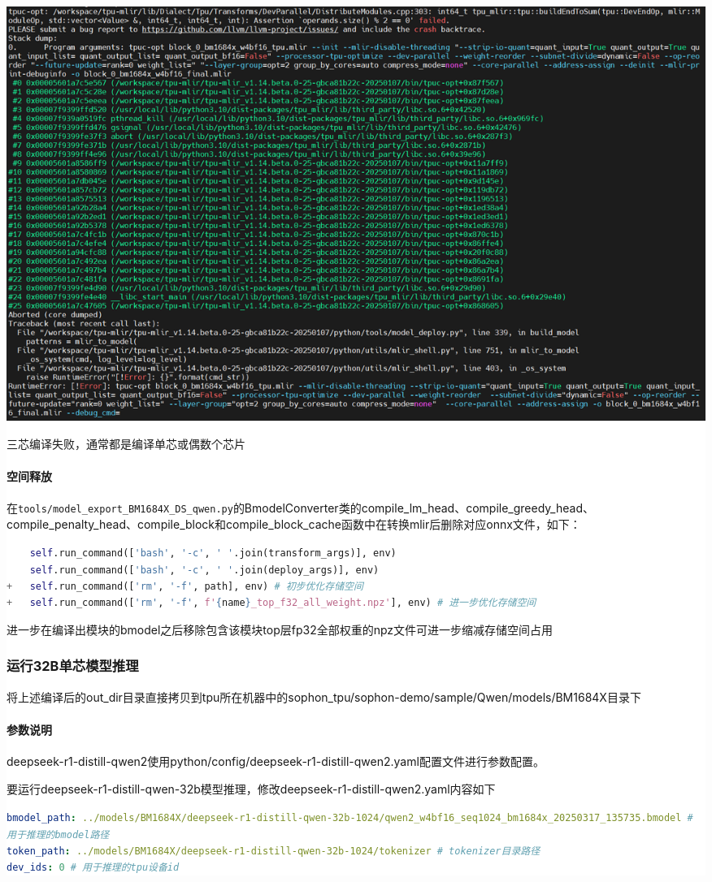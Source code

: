 ![Image](./assets/deepseek-r1-32b-3dev_build_fail.png)

三芯编译失败，通常都是编译单芯或偶数个芯片

#### 空间释放

在`tools/model_export_BM1684X_DS_qwen.py`的BmodelConverter类的compile_lm_head、compile_greedy_head、compile_penalty_head、compile_block和compile_block_cache函数中在转换mlir后删除对应onnx文件，如下：

```python
    self.run_command(['bash', '-c', ' '.join(transform_args)], env)
    self.run_command(['bash', '-c', ' '.join(deploy_args)], env)
+   self.run_command(['rm', '-f', path], env) # 初步优化存储空间
+   self.run_command(['rm', '-f', f'{name}_top_f32_all_weight.npz'], env) # 进一步优化存储空间
```

进一步在编译出模块的bmodel之后移除包含该模块top层fp32全部权重的npz文件可进一步缩减存储空间占用

### 运行32B单芯模型推理

将上述编译后的out_dir目录直接拷贝到tpu所在机器中的sophon_tpu/sophon-demo/sample/Qwen/models/BM1684X目录下

#### 参数说明

deepseek-r1-distill-qwen2使用python/config/deepseek-r1-distill-qwen2.yaml配置文件进行参数配置。

要运行deepseek-r1-distill-qwen-32b模型推理，修改deepseek-r1-distill-qwen2.yaml内容如下

```yaml
bmodel_path: ../models/BM1684X/deepseek-r1-distill-qwen-32b-1024/qwen2_w4bf16_seq1024_bm1684x_20250317_135735.bmodel # 用于推理的bmodel路径
token_path: ../models/BM1684X/deepseek-r1-distill-qwen-32b-1024/tokenizer # tokenizer目录路径
dev_ids: 0 # 用于推理的tpu设备id
```

